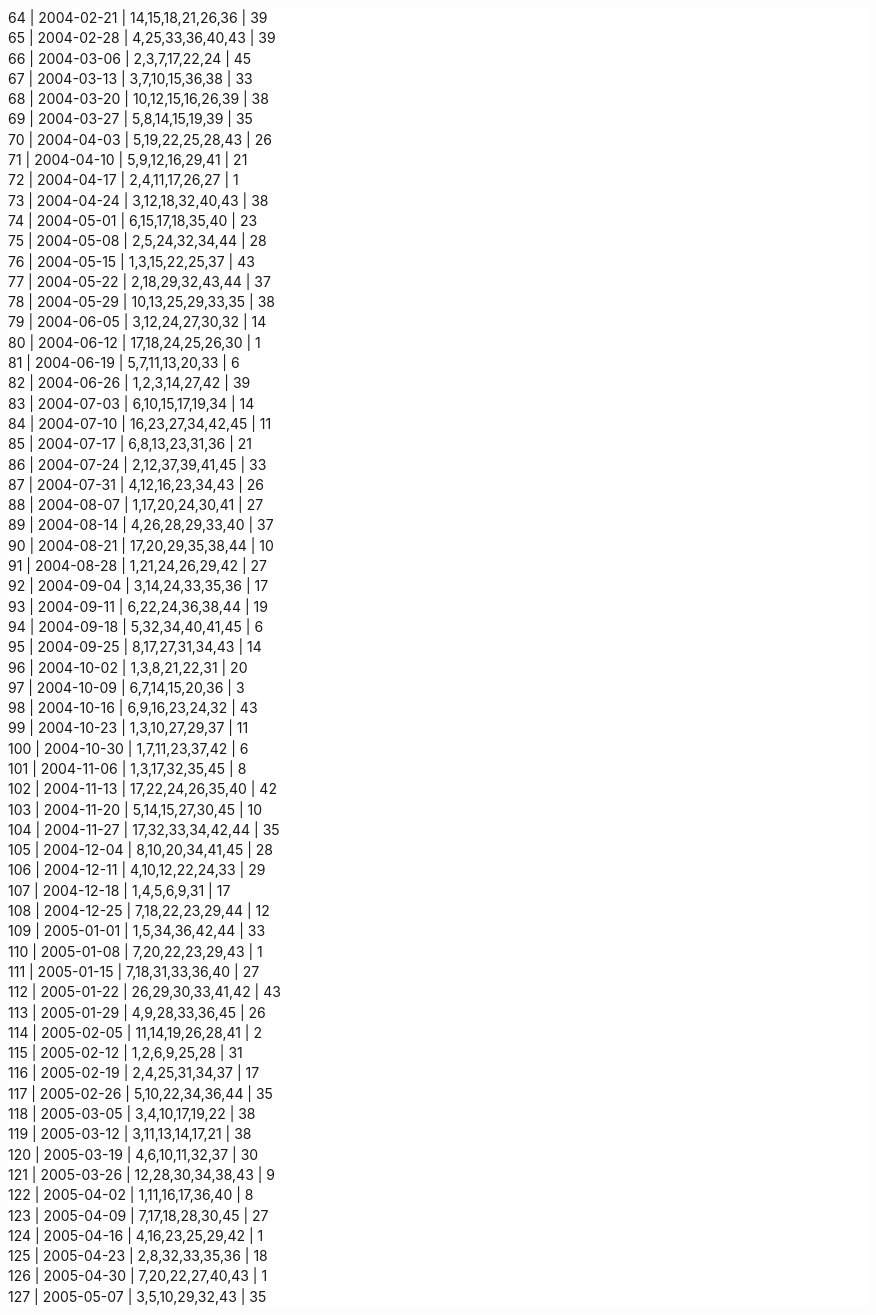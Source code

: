 64         | 2004-02-21      | 14,15,18,21,26,36    | 39        
65         | 2004-02-28      | 4,25,33,36,40,43     | 39        
66         | 2004-03-06      | 2,3,7,17,22,24       | 45        
67         | 2004-03-13      | 3,7,10,15,36,38      | 33        
68         | 2004-03-20      | 10,12,15,16,26,39    | 38        
69         | 2004-03-27      | 5,8,14,15,19,39      | 35        
70         | 2004-04-03      | 5,19,22,25,28,43     | 26        
71         | 2004-04-10      | 5,9,12,16,29,41      | 21        
72         | 2004-04-17      | 2,4,11,17,26,27      | 1         
73         | 2004-04-24      | 3,12,18,32,40,43     | 38        
74         | 2004-05-01      | 6,15,17,18,35,40     | 23        
75         | 2004-05-08      | 2,5,24,32,34,44      | 28        
76         | 2004-05-15      | 1,3,15,22,25,37      | 43        
77         | 2004-05-22      | 2,18,29,32,43,44     | 37        
78         | 2004-05-29      | 10,13,25,29,33,35    | 38        
79         | 2004-06-05      | 3,12,24,27,30,32     | 14        
80         | 2004-06-12      | 17,18,24,25,26,30    | 1         
81         | 2004-06-19      | 5,7,11,13,20,33      | 6         
82         | 2004-06-26      | 1,2,3,14,27,42       | 39        
83         | 2004-07-03      | 6,10,15,17,19,34     | 14        
84         | 2004-07-10      | 16,23,27,34,42,45    | 11        
85         | 2004-07-17      | 6,8,13,23,31,36      | 21        
86         | 2004-07-24      | 2,12,37,39,41,45     | 33        
87         | 2004-07-31      | 4,12,16,23,34,43     | 26        
88         | 2004-08-07      | 1,17,20,24,30,41     | 27        
89         | 2004-08-14      | 4,26,28,29,33,40     | 37        
90         | 2004-08-21      | 17,20,29,35,38,44    | 10        
91         | 2004-08-28      | 1,21,24,26,29,42     | 27        
92         | 2004-09-04      | 3,14,24,33,35,36     | 17        
93         | 2004-09-11      | 6,22,24,36,38,44     | 19        
94         | 2004-09-18      | 5,32,34,40,41,45     | 6         
95         | 2004-09-25      | 8,17,27,31,34,43     | 14        
96         | 2004-10-02      | 1,3,8,21,22,31       | 20        
97         | 2004-10-09      | 6,7,14,15,20,36      | 3         
98         | 2004-10-16      | 6,9,16,23,24,32      | 43        
99         | 2004-10-23      | 1,3,10,27,29,37      | 11        
100        | 2004-10-30      | 1,7,11,23,37,42      | 6         
101        | 2004-11-06      | 1,3,17,32,35,45      | 8         
102        | 2004-11-13      | 17,22,24,26,35,40    | 42        
103        | 2004-11-20      | 5,14,15,27,30,45     | 10        
104        | 2004-11-27      | 17,32,33,34,42,44    | 35        
105        | 2004-12-04      | 8,10,20,34,41,45     | 28        
106        | 2004-12-11      | 4,10,12,22,24,33     | 29        
107        | 2004-12-18      | 1,4,5,6,9,31         | 17        
108        | 2004-12-25      | 7,18,22,23,29,44     | 12        
109        | 2005-01-01      | 1,5,34,36,42,44      | 33        
110        | 2005-01-08      | 7,20,22,23,29,43     | 1         
111        | 2005-01-15      | 7,18,31,33,36,40     | 27        
112        | 2005-01-22      | 26,29,30,33,41,42    | 43        
113        | 2005-01-29      | 4,9,28,33,36,45      | 26        
114        | 2005-02-05      | 11,14,19,26,28,41    | 2         
115        | 2005-02-12      | 1,2,6,9,25,28        | 31        
116        | 2005-02-19      | 2,4,25,31,34,37      | 17        
117        | 2005-02-26      | 5,10,22,34,36,44     | 35        
118        | 2005-03-05      | 3,4,10,17,19,22      | 38        
119        | 2005-03-12      | 3,11,13,14,17,21     | 38        
120        | 2005-03-19      | 4,6,10,11,32,37      | 30        
121        | 2005-03-26      | 12,28,30,34,38,43    | 9         
122        | 2005-04-02      | 1,11,16,17,36,40     | 8         
123        | 2005-04-09      | 7,17,18,28,30,45     | 27        
124        | 2005-04-16      | 4,16,23,25,29,42     | 1         
125        | 2005-04-23      | 2,8,32,33,35,36      | 18        
126        | 2005-04-30      | 7,20,22,27,40,43     | 1         
127        | 2005-05-07      | 3,5,10,29,32,43      | 35        